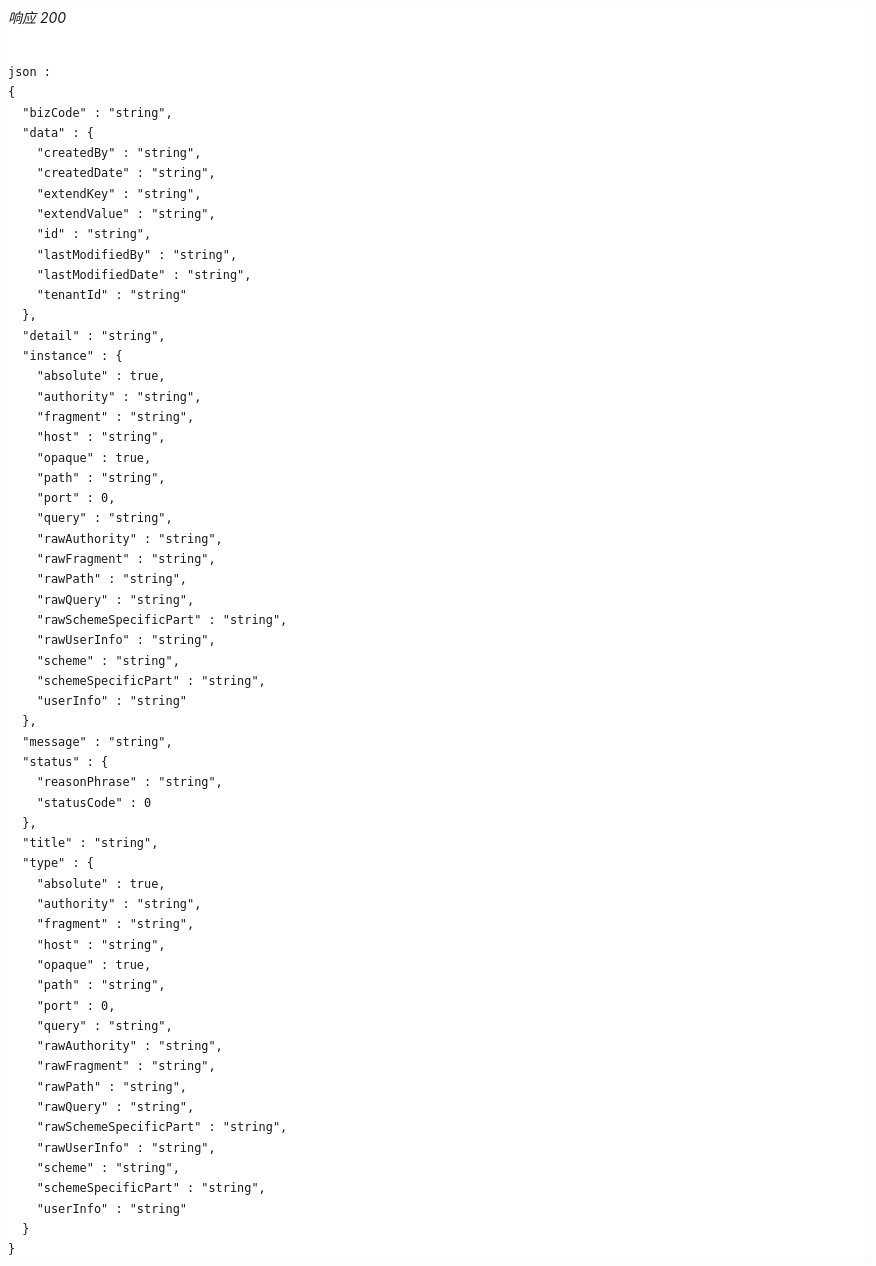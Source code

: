 ###### 响应 200
```
json :
{
  "bizCode" : "string",
  "data" : {
    "createdBy" : "string",
    "createdDate" : "string",
    "extendKey" : "string",
    "extendValue" : "string",
    "id" : "string",
    "lastModifiedBy" : "string",
    "lastModifiedDate" : "string",
    "tenantId" : "string"
  },
  "detail" : "string",
  "instance" : {
    "absolute" : true,
    "authority" : "string",
    "fragment" : "string",
    "host" : "string",
    "opaque" : true,
    "path" : "string",
    "port" : 0,
    "query" : "string",
    "rawAuthority" : "string",
    "rawFragment" : "string",
    "rawPath" : "string",
    "rawQuery" : "string",
    "rawSchemeSpecificPart" : "string",
    "rawUserInfo" : "string",
    "scheme" : "string",
    "schemeSpecificPart" : "string",
    "userInfo" : "string"
  },
  "message" : "string",
  "status" : {
    "reasonPhrase" : "string",
    "statusCode" : 0
  },
  "title" : "string",
  "type" : {
    "absolute" : true,
    "authority" : "string",
    "fragment" : "string",
    "host" : "string",
    "opaque" : true,
    "path" : "string",
    "port" : 0,
    "query" : "string",
    "rawAuthority" : "string",
    "rawFragment" : "string",
    "rawPath" : "string",
    "rawQuery" : "string",
    "rawSchemeSpecificPart" : "string",
    "rawUserInfo" : "string",
    "scheme" : "string",
    "schemeSpecificPart" : "string",
    "userInfo" : "string"
  }
}
```
